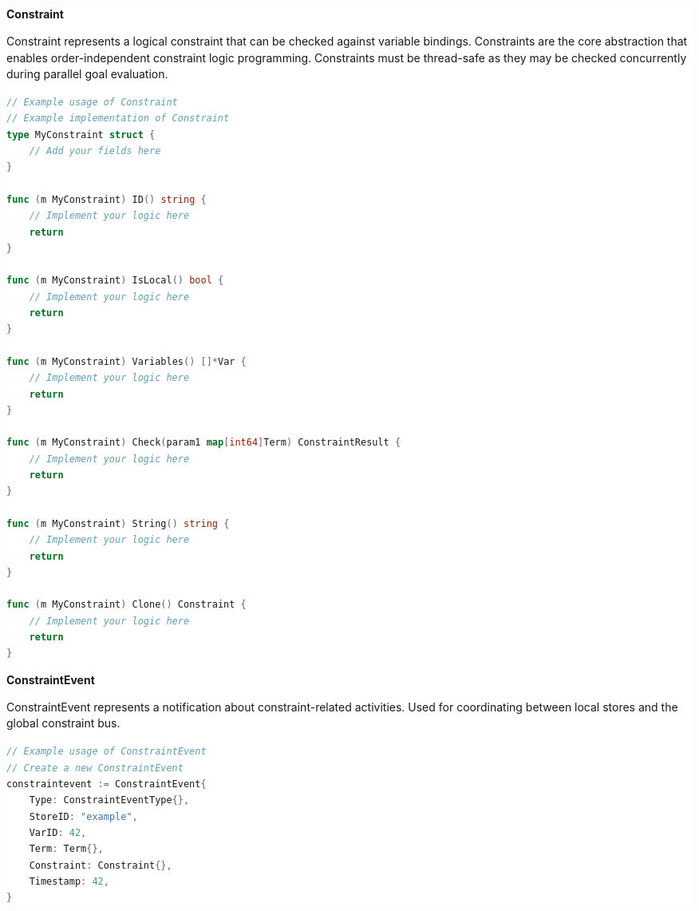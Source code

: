 **Constraint**

Constraint represents a logical constraint that can be checked against variable bindings. Constraints are the core abstraction that enables order-independent constraint logic programming. Constraints must be thread-safe as they may be checked concurrently during parallel goal evaluation.

```go
// Example usage of Constraint
// Example implementation of Constraint
type MyConstraint struct {
    // Add your fields here
}

func (m MyConstraint) ID() string {
    // Implement your logic here
    return
}

func (m MyConstraint) IsLocal() bool {
    // Implement your logic here
    return
}

func (m MyConstraint) Variables() []*Var {
    // Implement your logic here
    return
}

func (m MyConstraint) Check(param1 map[int64]Term) ConstraintResult {
    // Implement your logic here
    return
}

func (m MyConstraint) String() string {
    // Implement your logic here
    return
}

func (m MyConstraint) Clone() Constraint {
    // Implement your logic here
    return
}


```

**ConstraintEvent**

ConstraintEvent represents a notification about constraint-related activities. Used for coordinating between local stores and the global constraint bus.

```go
// Example usage of ConstraintEvent
// Create a new ConstraintEvent
constraintevent := ConstraintEvent{
    Type: ConstraintEventType{},
    StoreID: "example",
    VarID: 42,
    Term: Term{},
    Constraint: Constraint{},
    Timestamp: 42,
}
```
